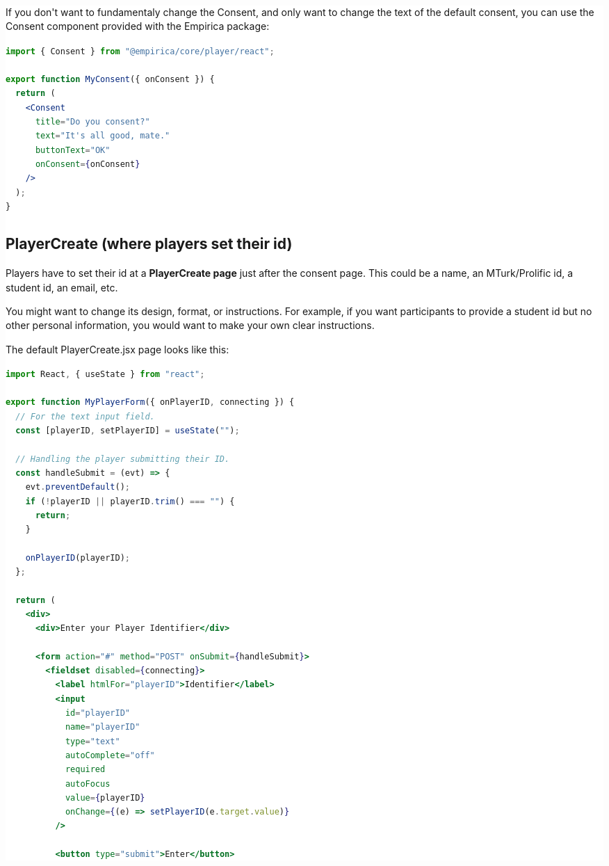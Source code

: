 
If you don't want to fundamentaly change the Consent, and only want to change the text of the default consent, you can use the Consent component provided with the Empirica package:

```jsx
import { Consent } from "@empirica/core/player/react";

export function MyConsent({ onConsent }) {
  return (
    <Consent
      title="Do you consent?"
      text="It's all good, mate."
      buttonText="OK"
      onConsent={onConsent}
    />
  );
}
```

## PlayerCreate (where players set their id)

Players have to set their id at a **PlayerCreate page** just after the consent page. This could be a name, an MTurk/Prolific id, a student id, an email, etc.

You might want to change its design, format, or instructions. For example, if you want participants to provide a student id but no other personal information, you would want to make your own clear instructions.

The default PlayerCreate.jsx page looks like this:

```jsx
import React, { useState } from "react";

export function MyPlayerForm({ onPlayerID, connecting }) {
  // For the text input field.
  const [playerID, setPlayerID] = useState("");

  // Handling the player submitting their ID.
  const handleSubmit = (evt) => {
    evt.preventDefault();
    if (!playerID || playerID.trim() === "") {
      return;
    }

    onPlayerID(playerID);
  };

  return (
    <div>
      <div>Enter your Player Identifier</div>

      <form action="#" method="POST" onSubmit={handleSubmit}>
        <fieldset disabled={connecting}>
          <label htmlFor="playerID">Identifier</label>
          <input
            id="playerID"
            name="playerID"
            type="text"
            autoComplete="off"
            required
            autoFocus
            value={playerID}
            onChange={(e) => setPlayerID(e.target.value)}
          />

          <button type="submit">Enter</button>
```
